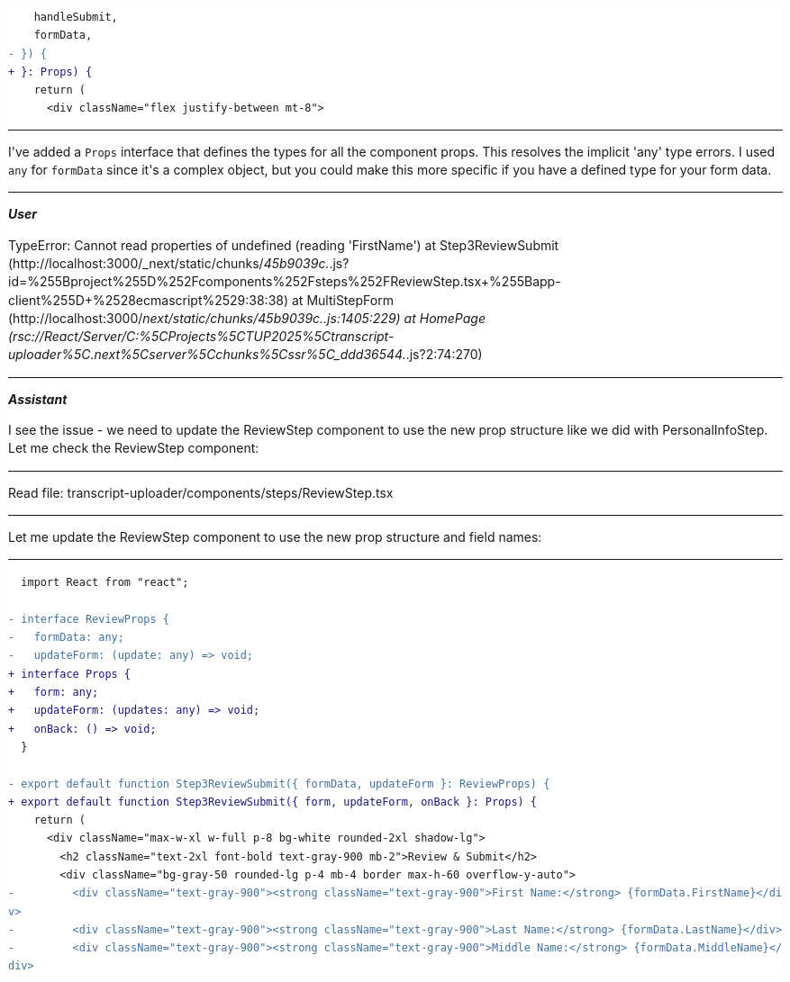 ```diff
    handleSubmit,
    formData,
- }) {
+ }: Props) {
    return (
      <div className="flex justify-between mt-8">
```

---

I've added a `Props` interface that defines the types for all the component props. This resolves the implicit 'any' type errors. I used `any` for `formData` since it's a complex object, but you could make this more specific if you have a defined type for your form data.

---

_**User**_

TypeError: Cannot read properties of undefined (reading 'FirstName')
    at Step3ReviewSubmit (http://localhost:3000/_next/static/chunks/_45b9039c._.js?id=%255Bproject%255D%252Fcomponents%252Fsteps%252FReviewStep.tsx+%255Bapp-client%255D+%2528ecmascript%2529:38:38)
    at MultiStepForm (http://localhost:3000/_next/static/chunks/_45b9039c._.js:1405:229)
    at HomePage (rsc://React/Server/C:%5CProjects%5CTUP2025%5Ctranscript-uploader%5C.next%5Cserver%5Cchunks%5Cssr%5C_ddd36544._.js?2:74:270)

---

_**Assistant**_

I see the issue - we need to update the ReviewStep component to use the new prop structure like we did with PersonalInfoStep. Let me check the ReviewStep component:


---

Read file: transcript-uploader/components/steps/ReviewStep.tsx

---

Let me update the ReviewStep component to use the new prop structure and field names:


---

```diff
  import React from "react";
  
- interface ReviewProps {
-   formData: any;
-   updateForm: (update: any) => void;
+ interface Props {
+   form: any;
+   updateForm: (updates: any) => void;
+   onBack: () => void;
  }
  
- export default function Step3ReviewSubmit({ formData, updateForm }: ReviewProps) {
+ export default function Step3ReviewSubmit({ form, updateForm, onBack }: Props) {
    return (
      <div className="max-w-xl w-full p-8 bg-white rounded-2xl shadow-lg">
        <h2 className="text-2xl font-bold text-gray-900 mb-2">Review & Submit</h2>
        <div className="bg-gray-50 rounded-lg p-4 mb-4 border max-h-60 overflow-y-auto">
-         <div className="text-gray-900"><strong className="text-gray-900">First Name:</strong> {formData.FirstName}</div>
-         <div className="text-gray-900"><strong className="text-gray-900">Last Name:</strong> {formData.LastName}</div>
-         <div className="text-gray-900"><strong className="text-gray-900">Middle Name:</strong> {formData.MiddleName}</div>
```